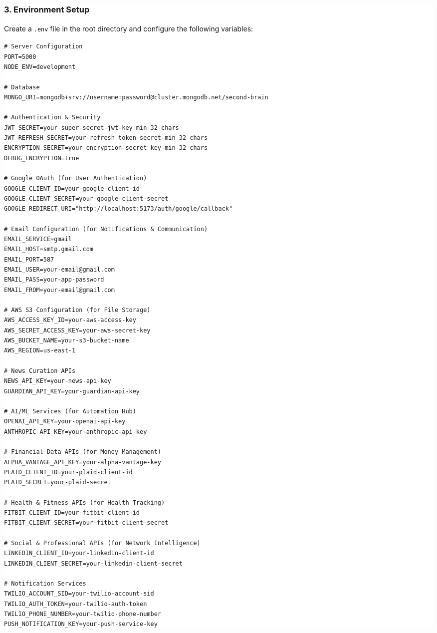 ### 3. Environment Setup

Create a `.env` file in the root directory and configure the following variables:

```env
# Server Configuration
PORT=5000
NODE_ENV=development

# Database
MONGO_URI=mongodb+srv://username:password@cluster.mongodb.net/second-brain

# Authentication & Security
JWT_SECRET=your-super-secret-jwt-key-min-32-chars
JWT_REFRESH_SECRET=your-refresh-token-secret-min-32-chars
ENCRYPTION_SECRET=your-encryption-secret-key-min-32-chars
DEBUG_ENCRYPTION=true

# Google OAuth (for User Authentication)
GOOGLE_CLIENT_ID=your-google-client-id
GOOGLE_CLIENT_SECRET=your-google-client-secret
GOOGLE_REDIRECT_URI="http://localhost:5173/auth/google/callback"

# Email Configuration (for Notifications & Communication)
EMAIL_SERVICE=gmail
EMAIL_HOST=smtp.gmail.com
EMAIL_PORT=587
EMAIL_USER=your-email@gmail.com
EMAIL_PASS=your-app-password
EMAIL_FROM=your-email@gmail.com

# AWS S3 Configuration (for File Storage)
AWS_ACCESS_KEY_ID=your-aws-access-key
AWS_SECRET_ACCESS_KEY=your-aws-secret-key
AWS_BUCKET_NAME=your-s3-bucket-name
AWS_REGION=us-east-1

# News Curation APIs
NEWS_API_KEY=your-news-api-key
GUARDIAN_API_KEY=your-guardian-api-key

# AI/ML Services (for Automation Hub)
OPENAI_API_KEY=your-openai-api-key
ANTHROPIC_API_KEY=your-anthropic-api-key

# Financial Data APIs (for Money Management)
ALPHA_VANTAGE_API_KEY=your-alpha-vantage-key
PLAID_CLIENT_ID=your-plaid-client-id
PLAID_SECRET=your-plaid-secret

# Health & Fitness APIs (for Health Tracking)
FITBIT_CLIENT_ID=your-fitbit-client-id
FITBIT_CLIENT_SECRET=your-fitbit-client-secret

# Social & Professional APIs (for Network Intelligence)
LINKEDIN_CLIENT_ID=your-linkedin-client-id
LINKEDIN_CLIENT_SECRET=your-linkedin-client-secret

# Notification Services
TWILIO_ACCOUNT_SID=your-twilio-account-sid
TWILIO_AUTH_TOKEN=your-twilio-auth-token
TWILIO_PHONE_NUMBER=your-twilio-phone-number
PUSH_NOTIFICATION_KEY=your-push-service-key
```
